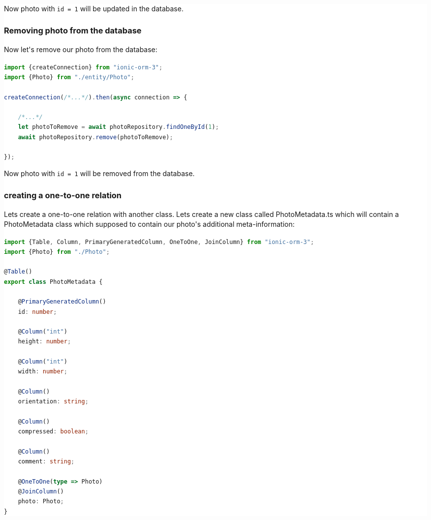 Now photo with `id = 1` will be updated in the database.

### Removing photo from the database

Now let's remove our photo from the database:


```typescript
import {createConnection} from "ionic-orm-3";
import {Photo} from "./entity/Photo";

createConnection(/*...*/).then(async connection => {

    /*...*/
    let photoToRemove = await photoRepository.findOneById(1);
    await photoRepository.remove(photoToRemove);

});
```

Now photo with `id = 1` will be removed from the database.

### creating a one-to-one relation

Lets create a one-to-one relation with another class.
Lets create a new class called PhotoMetadata.ts which will contain a PhotoMetadata class which supposed to contain our photo's additional meta-information:

```typescript
import {Table, Column, PrimaryGeneratedColumn, OneToOne, JoinColumn} from "ionic-orm-3";
import {Photo} from "./Photo";

@Table()
export class PhotoMetadata {

    @PrimaryGeneratedColumn()
    id: number;

    @Column("int")
    height: number;

    @Column("int")
    width: number;

    @Column()
    orientation: string;

    @Column()
    compressed: boolean;

    @Column()
    comment: string;

    @OneToOne(type => Photo)
    @JoinColumn()
    photo: Photo;
}
```
